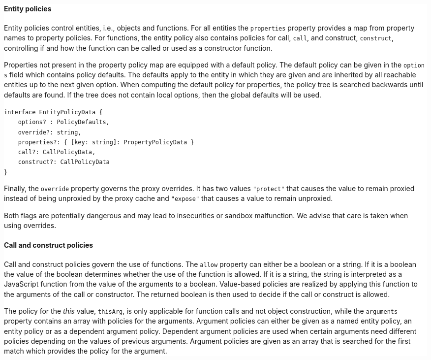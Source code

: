
#### Entity policies

Entity policies control entities, i.e., objects and functions. For all entities the `properties` 
property
provides a map from property names to property policies. For functions, the entity policy also contains
policies for call, `call`,  and construct, `construct`,
 controlling if and how the function can be called or used as a constructor function.

Properties not present in the property policy map are equipped with a default policy. The default policy can be given
in the `options` field which contains policy defaults. The defaults apply to the entity in 
which they are given
and are inherited by all reachable entities up to the next given option. When computing the default policy 
for properties, the policy tree is searched backwards until defaults are found. If the tree does not 
contain local 
options, then the global defaults will be used.


    interface EntityPolicyData {
        options? : PolicyDefaults,
        override?: string,
        properties?: { [key: string]: PropertyPolicyData }
        call?: CallPolicyData,
        construct?: CallPolicyData
    }


Finally, the `override` property governs the proxy overrides. It has two values 
`"protect"` that causes the value
to remain proxied instead of being unproxied by the proxy cache and `"expose"` that 
causes a value to
remain unproxied.

Both flags are potentially dangerous and may lead to insecurities or sandbox malfunction. We advise that care is taken when using overrides.


#### Call and construct policies

Call and construct policies govern the use of functions. 
The `allow` property can either be a boolean or a string. If it is a boolean the value of the 
boolean determines whether the use of the function is
allowed. If it is a string, the string is interpreted as a JavaScript function from the value of the 
arguments to a boolean. Value-based policies
are realized by applying this function to the arguments of the call or constructor. The returned boolean is then used to decide if the call or construct is
allowed.


The policy for the _this_ value, `thisArg`, is only applicable for function calls and 
not object construction, while the 
`arguments` property contains an array with policies for the arguments. Argument 
policies can either be given as a named 
entity policy, an entity policy or as a dependent argument policy. Dependent argument policies are used when certain arguments need
different policies depending on the values of previous arguments. Argument policies are given as an array that is searched for the first match which 
provides the policy for the argument.

